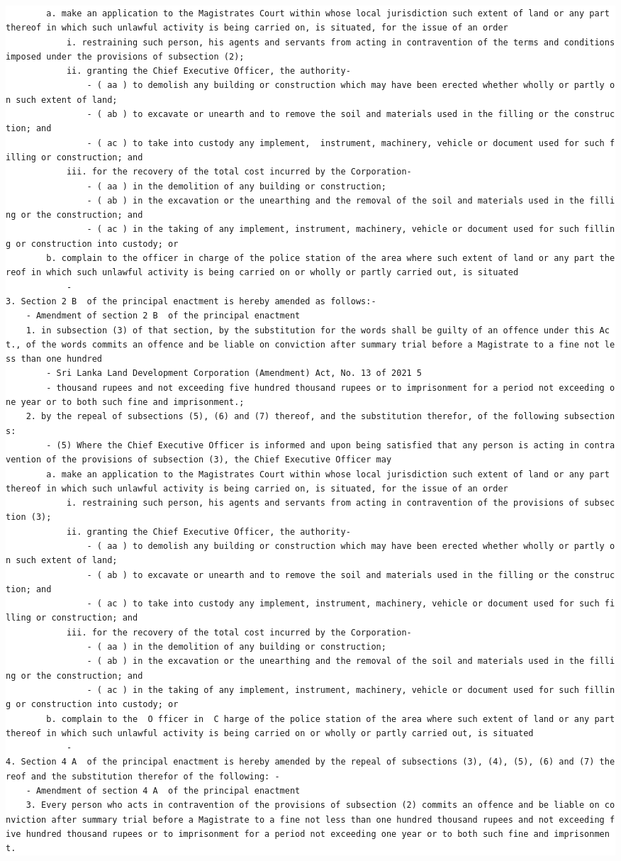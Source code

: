             a. make an application to the Magistrates Court within whose local jurisdiction such extent of land or any part thereof in which such unlawful activity is being carried on, is situated, for the issue of an order
                i. restraining such person, his agents and servants from acting in contravention of the terms and conditions imposed under the provisions of subsection (2);
                ii. granting the Chief Executive Officer, the authority-
                    - ( aa ) to demolish any building or construction which may have been erected whether wholly or partly on such extent of land;
                    - ( ab ) to excavate or unearth and to remove the soil and materials used in the filling or the construction; and
                    - ( ac ) to take into custody any implement,  instrument, machinery, vehicle or document used for such filling or construction; and
                iii. for the recovery of the total cost incurred by the Corporation-
                    - ( aa ) in the demolition of any building or construction;
                    - ( ab ) in the excavation or the unearthing and the removal of the soil and materials used in the filling or the construction; and
                    - ( ac ) in the taking of any implement, instrument, machinery, vehicle or document used for such filling or construction into custody; or
            b. complain to the officer in charge of the police station of the area where such extent of land or any part thereof in which such unlawful activity is being carried on or wholly or partly carried out, is situated
                - 
    3. Section 2 B  of the principal enactment is hereby amended as follows:-
        - Amendment of section 2 B  of the principal enactment
        1. in subsection (3) of that section, by the substitution for the words shall be guilty of an offence under this Act., of the words commits an offence and be liable on conviction after summary trial before a Magistrate to a fine not less than one hundred
            - Sri Lanka Land Development Corporation (Amendment) Act, No. 13 of 2021 5
            - thousand rupees and not exceeding five hundred thousand rupees or to imprisonment for a period not exceeding one year or to both such fine and imprisonment.;
        2. by the repeal of subsections (5), (6) and (7) thereof, and the substitution therefor, of the following subsections:
            - (5) Where the Chief Executive Officer is informed and upon being satisfied that any person is acting in contravention of the provisions of subsection (3), the Chief Executive Officer may 
            a. make an application to the Magistrates Court within whose local jurisdiction such extent of land or any part thereof in which such unlawful activity is being carried on, is situated, for the issue of an order
                i. restraining such person, his agents and servants from acting in contravention of the provisions of subsection (3);
                ii. granting the Chief Executive Officer, the authority-
                    - ( aa ) to demolish any building or construction which may have been erected whether wholly or partly on such extent of land;
                    - ( ab ) to excavate or unearth and to remove the soil and materials used in the filling or the construction; and
                    - ( ac ) to take into custody any implement, instrument, machinery, vehicle or document used for such filling or construction; and
                iii. for the recovery of the total cost incurred by the Corporation-
                    - ( aa ) in the demolition of any building or construction;
                    - ( ab ) in the excavation or the unearthing and the removal of the soil and materials used in the filling or the construction; and
                    - ( ac ) in the taking of any implement, instrument, machinery, vehicle or document used for such filling or construction into custody; or
            b. complain to the  O fficer in  C harge of the police station of the area where such extent of land or any part thereof in which such unlawful activity is being carried on or wholly or partly carried out, is situated
                - 
    4. Section 4 A  of the principal enactment is hereby amended by the repeal of subsections (3), (4), (5), (6) and (7) thereof and the substitution therefor of the following: -
        - Amendment of section 4 A  of the principal enactment
        3. Every person who acts in contravention of the provisions of subsection (2) commits an offence and be liable on conviction after summary trial before a Magistrate to a fine not less than one hundred thousand rupees and not exceeding five hundred thousand rupees or to imprisonment for a period not exceeding one year or to both such fine and imprisonment.